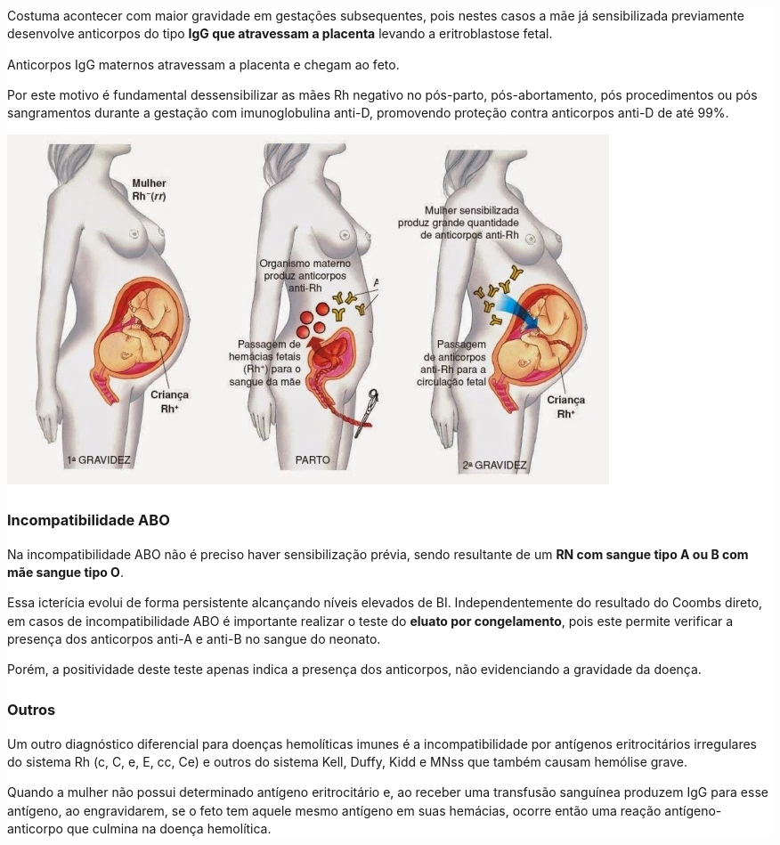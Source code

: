 Costuma acontecer com maior gravidade em gestações subsequentes, pois nestes casos a mãe já sensibilizada previamente desenvolve anticorpos do tipo **IgG que atravessam a placenta** levando a eritroblastose fetal.

<span class="alert">
Anticorpos IgG maternos atravessam a placenta e chegam ao feto.
</span>

Por este motivo é fundamental dessensibilizar as mães Rh negativo no pós-parto, pós-abortamento, pós procedimentos ou pós sangramentos durante a gestação com imunoglobulina anti-D, promovendo proteção contra anticorpos anti-D de até 99%.

![Rh](/assets/neonatologia/ictericia/rh.jpg)

### Incompatibilidade ABO

Na incompatibilidade ABO não é preciso haver sensibilização prévia, sendo resultante de um **RN com sangue tipo A ou B com mãe sangue tipo O**.

Essa icterícia evolui de forma persistente alcançando níveis elevados de BI. Independentemente do resultado do Coombs direto, em casos de incompatibilidade ABO é importante realizar o teste do **eluato por congelamento**, pois este permite verificar a presença dos anticorpos anti-A e anti-B no sangue do neonato.

Porém, a positividade deste teste apenas indica a presença dos anticorpos, não evidenciando a gravidade da doença.

### Outros

Um outro diagnóstico diferencial para doenças hemolíticas imunes é a incompatibilidade por antígenos eritrocitários irregulares do sistema Rh (c, C, e, E, cc, Ce) e outros do sistema Kell, Duffy, Kidd e MNss que também causam hemólise grave.

Quando a mulher não possui determinado antígeno eritrocitário e, ao receber uma transfusão sanguínea produzem IgG para esse antígeno, ao engravidarem, se o feto tem aquele mesmo antígeno em suas hemácias, ocorre então uma reação antígeno-anticorpo que culmina na doença hemolítica.
